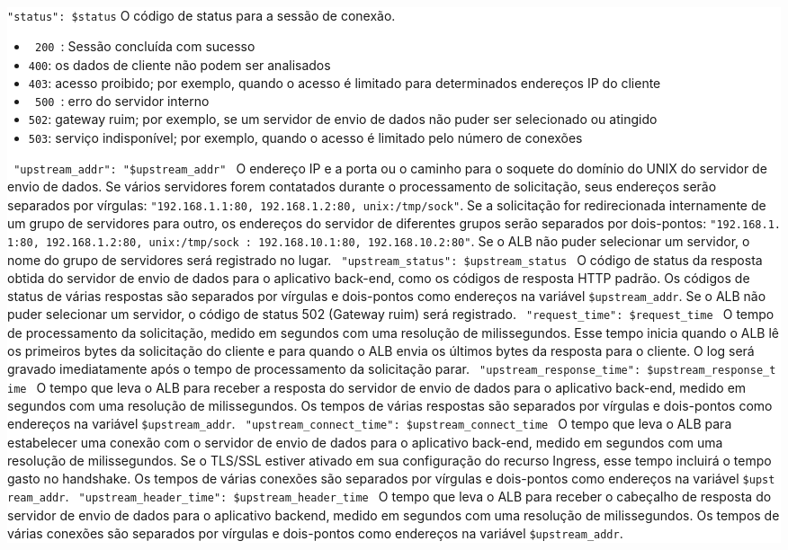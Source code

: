</tr>
<tr>
<td><code>"status": $status</code></td>
<td>O código de status para a sessão de conexão.<ul>
<li><code> 200 </code>: Sessão concluída com sucesso</li>
<li><code>400</code>: os dados de cliente não podem ser analisados</li>
<li><code>403</code>: acesso proibido; por exemplo, quando o acesso é limitado para determinados endereços IP do cliente</li>
<li><code> 500 </code>: erro do servidor interno</li>
<li><code>502</code>: gateway ruim; por exemplo, se um servidor de envio de dados não puder ser selecionado ou atingido</li>
<li><code>503</code>: serviço indisponível; por exemplo, quando o acesso é limitado pelo número de conexões</li>
</ul></td>
</tr>
<tr>
<td><code> "upstream_addr": "$upstream_addr" </code></td>
<td>O endereço IP e a porta ou o caminho para o soquete do domínio do UNIX do servidor de envio de dados. Se vários servidores forem contatados durante o processamento de solicitação, seus endereços serão separados por vírgulas: <code>"192.168.1.1:80, 192.168.1.2:80, unix:/tmp/sock"</code>. Se a solicitação for redirecionada internamente de um grupo de servidores para outro, os endereços do servidor de diferentes grupos serão separados por dois-pontos: <code>"192.168.1.1:80, 192.168.1.2:80, unix:/tmp/sock : 192.168.10.1:80, 192.168.10.2:80"</code>. Se o ALB não puder selecionar um servidor, o nome do grupo de servidores será registrado no lugar.</td>
</tr>
<tr>
<td><code> "upstream_status": $upstream_status </code></td>
<td>O código de status da resposta obtida do servidor de envio de dados para o aplicativo back-end, como os códigos de resposta HTTP padrão. Os códigos de status de várias respostas são separados por vírgulas e dois-pontos como endereços na variável <code>$upstream_addr</code>. Se o ALB não puder selecionar um servidor, o código de status 502 (Gateway ruim) será registrado.</td>
</tr>
<tr>
<td><code> "request_time": $request_time </code></td>
<td>O tempo de processamento da solicitação, medido em segundos com uma resolução de milissegundos. Esse tempo inicia quando o ALB lê os primeiros bytes da solicitação do cliente e para quando o ALB envia os últimos bytes da resposta para o cliente. O log será gravado imediatamente após o tempo de processamento da solicitação parar.</td>
</tr>
<tr>
<td><code> "upstream_response_time": $upstream_response_time </code></td>
<td>O tempo que leva o ALB para receber a resposta do servidor de envio de dados para o aplicativo back-end, medido em segundos com uma resolução de milissegundos. Os tempos de várias respostas são separados por vírgulas e dois-pontos como endereços na variável <code>$upstream_addr</code>.</td>
</tr>
<tr>
<td><code> "upstream_connect_time": $upstream_connect_time </code></td>
<td>O tempo que leva o ALB para estabelecer uma conexão com o servidor de envio de dados para o aplicativo back-end, medido em segundos com uma resolução de milissegundos. Se o TLS/SSL estiver ativado em sua configuração do recurso Ingress, esse tempo incluirá o tempo gasto no handshake. Os tempos de várias conexões são separados por vírgulas e dois-pontos como endereços na variável <code>$upstream_addr</code>.</td>
</tr>
<tr>
<td><code> "upstream_header_time": $upstream_header_time </code></td>
<td>O tempo que leva o ALB para receber o cabeçalho de resposta do servidor de envio de dados para o aplicativo backend, medido em segundos com uma resolução de milissegundos. Os tempos de várias conexões são separados por vírgulas e dois-pontos como endereços na variável <code>$upstream_addr</code>.</td>
</tr>
</tbody></table>
